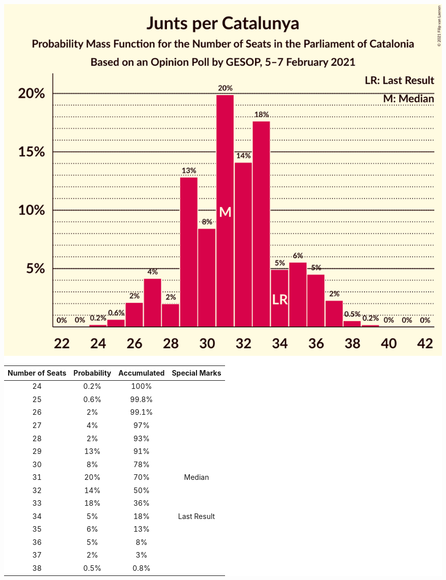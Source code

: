 ![Graph with seats probability mass function not yet produced](2021-02-07-GESOP-seats-pmf-juntspercatalunya.png "Seats Probability Mass Function")

| Number of Seats | Probability | Accumulated | Special Marks |
|:---------------:|:-----------:|:-----------:|:-------------:|
| 24 | 0.2% | 100% |  |
| 25 | 0.6% | 99.8% |  |
| 26 | 2% | 99.1% |  |
| 27 | 4% | 97% |  |
| 28 | 2% | 93% |  |
| 29 | 13% | 91% |  |
| 30 | 8% | 78% |  |
| 31 | 20% | 70% | Median |
| 32 | 14% | 50% |  |
| 33 | 18% | 36% |  |
| 34 | 5% | 18% | Last Result |
| 35 | 6% | 13% |  |
| 36 | 5% | 8% |  |
| 37 | 2% | 3% |  |
| 38 | 0.5% | 0.8% |  |